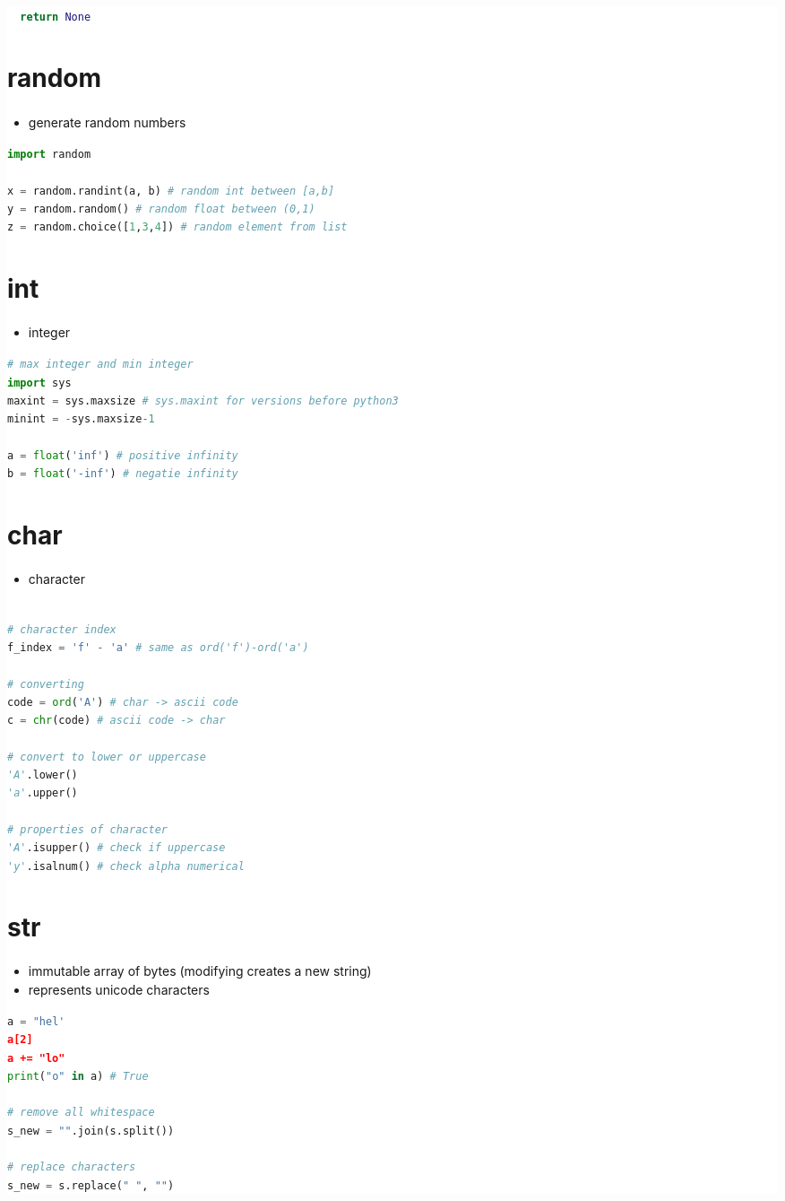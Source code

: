 ```python
  return None
```

# random
- generate random numbers
```python
import random

x = random.randint(a, b) # random int between [a,b]
y = random.random() # random float between (0,1)
z = random.choice([1,3,4]) # random element from list
```

# int
- integer
```python
# max integer and min integer
import sys
maxint = sys.maxsize # sys.maxint for versions before python3
minint = -sys.maxsize-1

a = float('inf') # positive infinity
b = float('-inf') # negatie infinity
```

# char
- character
```python

# character index
f_index = 'f' - 'a' # same as ord('f')-ord('a')

# converting
code = ord('A') # char -> ascii code
c = chr(code) # ascii code -> char

# convert to lower or uppercase
'A'.lower()
'a'.upper()

# properties of character
'A'.isupper() # check if uppercase
'y'.isalnum() # check alpha numerical
```

# str
- immutable array of bytes (modifying creates a new string)
- represents unicode characters
``` python
a = "hel'
a[2]
a += "lo"
print("o" in a) # True

# remove all whitespace
s_new = "".join(s.split())

# replace characters
s_new = s.replace(" ", "")

```